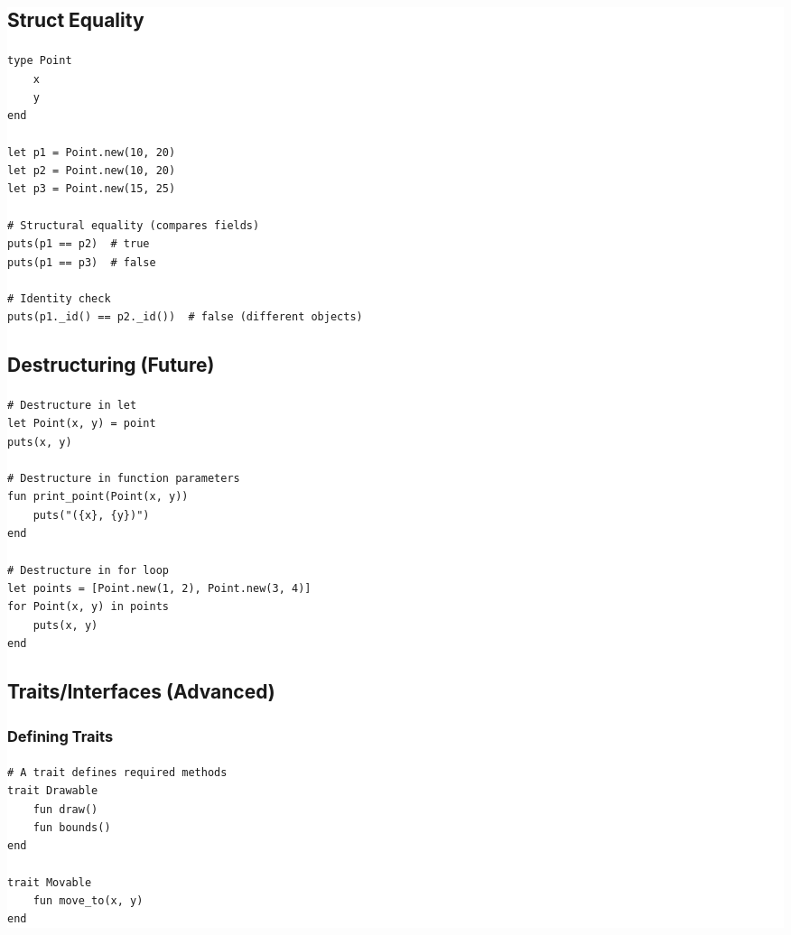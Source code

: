 ## Struct Equality

```quest
type Point
    x
    y
end

let p1 = Point.new(10, 20)
let p2 = Point.new(10, 20)
let p3 = Point.new(15, 25)

# Structural equality (compares fields)
puts(p1 == p2)  # true
puts(p1 == p3)  # false

# Identity check
puts(p1._id() == p2._id())  # false (different objects)
```

## Destructuring (Future)

```quest
# Destructure in let
let Point(x, y) = point
puts(x, y)

# Destructure in function parameters
fun print_point(Point(x, y))
    puts("({x}, {y})")
end

# Destructure in for loop
let points = [Point.new(1, 2), Point.new(3, 4)]
for Point(x, y) in points
    puts(x, y)
end
```

## Traits/Interfaces (Advanced)

### Defining Traits

```quest
# A trait defines required methods
trait Drawable
    fun draw()
    fun bounds()
end

trait Movable
    fun move_to(x, y)
end
```
